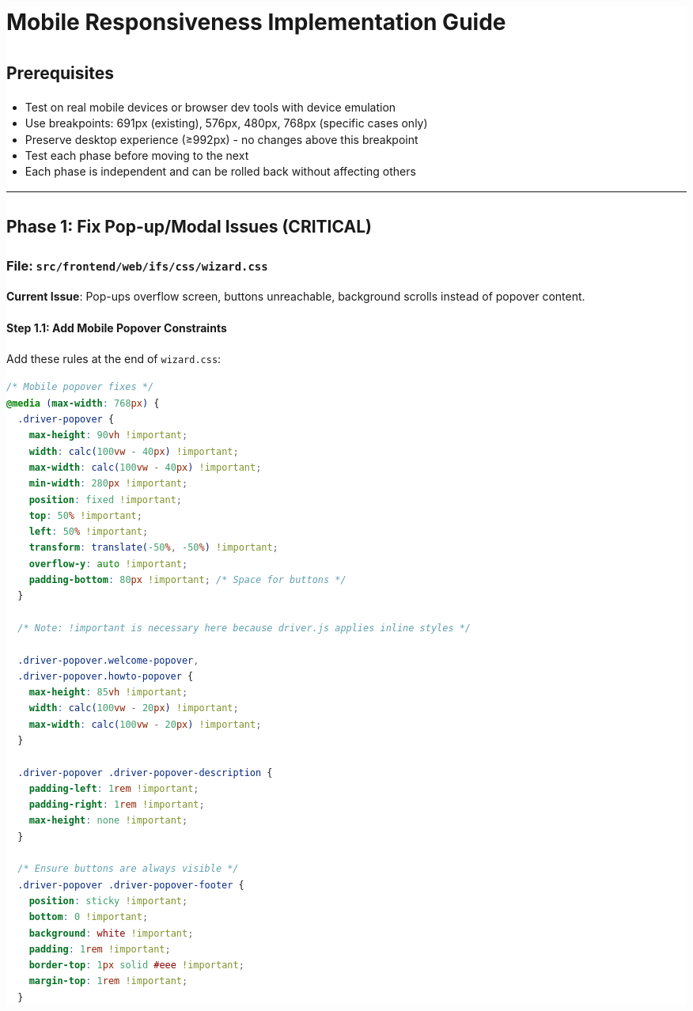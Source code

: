 # Mobile Responsiveness Implementation Guide

## Prerequisites

- Test on real mobile devices or browser dev tools with device emulation
- Use breakpoints: 691px (existing), 576px, 480px, 768px (specific cases only)
- Preserve desktop experience (≥992px) - no changes above this breakpoint
- Test each phase before moving to the next
- Each phase is independent and can be rolled back without affecting others

---

## Phase 1: Fix Pop-up/Modal Issues (CRITICAL)

### File: `src/frontend/web/ifs/css/wizard.css`

**Current Issue**: Pop-ups overflow screen, buttons unreachable, background scrolls instead of popover content.

#### Step 1.1: Add Mobile Popover Constraints

Add these rules at the end of `wizard.css`:

```css
/* Mobile popover fixes */
@media (max-width: 768px) {
  .driver-popover {
    max-height: 90vh !important;
    width: calc(100vw - 40px) !important;
    max-width: calc(100vw - 40px) !important;
    min-width: 280px !important;
    position: fixed !important;
    top: 50% !important;
    left: 50% !important;
    transform: translate(-50%, -50%) !important;
    overflow-y: auto !important;
    padding-bottom: 80px !important; /* Space for buttons */
  }
  
  /* Note: !important is necessary here because driver.js applies inline styles */

  .driver-popover.welcome-popover,
  .driver-popover.howto-popover {
    max-height: 85vh !important;
    width: calc(100vw - 20px) !important;
    max-width: calc(100vw - 20px) !important;
  }

  .driver-popover .driver-popover-description {
    padding-left: 1rem !important;
    padding-right: 1rem !important;
    max-height: none !important;
  }

  /* Ensure buttons are always visible */
  .driver-popover .driver-popover-footer {
    position: sticky !important;
    bottom: 0 !important;
    background: white !important;
    padding: 1rem !important;
    border-top: 1px solid #eee !important;
    margin-top: 1rem !important;
  }
```